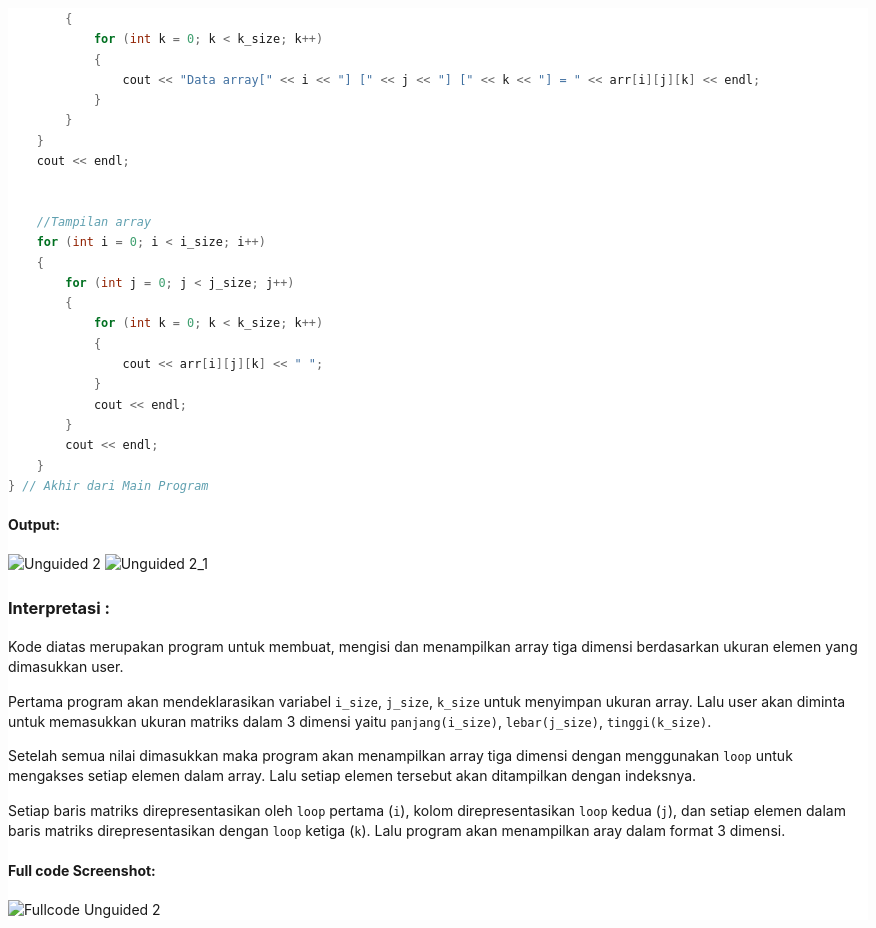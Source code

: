 ```C++
        {
            for (int k = 0; k < k_size; k++)
            {
                cout << "Data array[" << i << "] [" << j << "] [" << k << "] = " << arr[i][j][k] << endl;
            }
        }
    }
    cout << endl;


    //Tampilan array
    for (int i = 0; i < i_size; i++)
    {
        for (int j = 0; j < j_size; j++)
        {
            for (int k = 0; k < k_size; k++)
            {
                cout << arr[i][j][k] << " ";
            }
            cout << endl;
        }
        cout << endl;
    }
} // Akhir dari Main Program

```
#### Output:
![Unguided 2](https://github.com/vaniavee/Praktikum-Struktur-Data-Assignment/assets/160705515/b8502226-2d7c-44fd-8beb-7ed2bdc7938a)
![Unguided 2_1](https://github.com/vaniavee/Praktikum-Struktur-Data-Assignment/assets/160705515/08322fb8-4af3-40a0-8174-46afd0ae708d)

### Interpretasi :
Kode diatas merupakan program untuk membuat, mengisi dan menampilkan array tiga dimensi berdasarkan ukuran elemen yang dimasukkan user.

Pertama program akan mendeklarasikan variabel `i_size`, `j_size`, `k_size` untuk menyimpan ukuran array. Lalu user akan diminta untuk memasukkan ukuran matriks dalam 3 dimensi yaitu `panjang(i_size)`, `lebar(j_size)`, `tinggi(k_size)`. 

Setelah semua nilai dimasukkan maka program akan menampilkan array tiga dimensi dengan menggunakan `loop` untuk mengakses setiap elemen dalam array. Lalu setiap elemen tersebut akan ditampilkan dengan indeksnya.

Setiap baris matriks direpresentasikan oleh `loop` pertama (`i`), kolom direpresentasikan `loop` kedua (`j`), dan setiap elemen dalam baris matriks direpresentasikan dengan `loop` ketiga (`k`). Lalu program akan menampilkan aray dalam format 3 dimensi.


#### Full code Screenshot:
![Fullcode Unguided 2](https://github.com/vaniavee/Praktikum-Struktur-Data-Assignment/assets/160705515/6eb68eb4-d63f-4da1-a35c-fe49dc6b987f)

